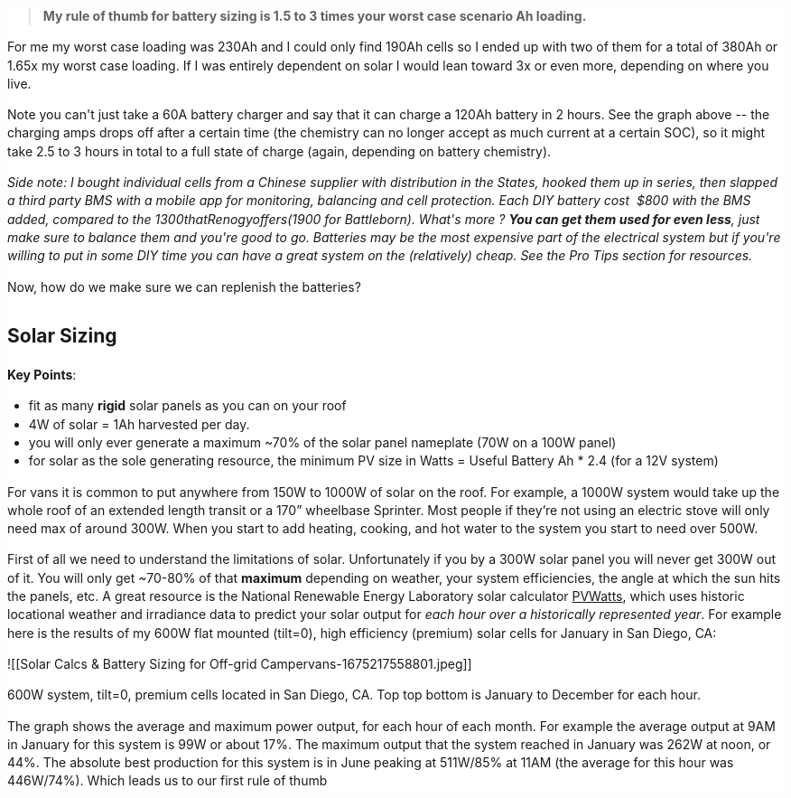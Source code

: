 > **My rule of thumb for battery sizing is 1.5 to 3 times your worst case scenario Ah loading.**

For me my worst case loading was 230Ah and I could only find 190Ah cells so I ended up with two of them for a total of 380Ah or 1.65x my worst case loading. If I was entirely dependent on solar I would lean toward 3x or even more, depending on where you live.

Note you can't just take a 60A battery charger and say that it can charge a 120Ah battery in 2 hours. See the graph above -- the charging amps drops off after a certain time (the chemistry can no longer accept as much current at a certain SOC), so it might take 2.5 to 3 hours in total to a full state of charge (again, depending on battery chemistry).

_Side note: I bought individual cells from a Chinese supplier with distribution in the States, hooked them up in series, then slapped a third party BMS with a mobile app for monitoring, balancing and cell protection. Each DIY battery cost  $800 with the BMS added, compared to the $1300 that Renogy offers ($1900 for Battleborn). What's more ? **You can get them used for even less**, just make sure to balance them and you're good to go. Batteries may be the most expensive part of the electrical system but if you're willing to put in some DIY time you can have a great system on the (relatively) cheap. See the Pro Tips section for resources._

Now, how do we make sure we can replenish the batteries?

## Solar Sizing

**Key Points**:

-   fit as many **rigid** solar panels as you can on your roof
-   4W of solar = 1Ah harvested per day.
-   you will only ever generate a maximum ~70% of the solar panel nameplate (70W on a 100W panel)
-   for solar as the sole generating resource, the minimum PV size in Watts = Useful Battery Ah \* 2.4 (for a 12V system)

For vans it is common to put anywhere from 150W to 1000W of solar on the roof. For example, a 1000W system would take up the whole roof of an extended length transit or a 170” wheelbase Sprinter. Most people if they’re not using an electric stove will only need max of around 300W. When you start to add heating, cooking, and hot water to the system you start to need over 500W.

First of all we need to understand the limitations of solar. Unfortunately if you by a 300W solar panel you will never get 300W out of it. You will only get ~70-80% of that **maximum** depending on weather, your system efficiencies, the angle at which the sun hits the panels, etc. A great resource is the National Renewable Energy Laboratory solar calculator [PVWatts](https://web.archive.org/web/20211020220617/http://pvwatts.nrel.gov/), which uses historic locational weather and irradiance data to predict your solar output for _each hour over a historically represented year_. For example here is the results of my 600W flat mounted (tilt=0), high efficiency (premium) solar cells for January in San Diego, CA:

![[Solar Calcs & Battery Sizing for Off-grid Campervans-1675217558801.jpeg]]

600W system, tilt=0, premium cells located in San Diego, CA. Top top bottom is January to December for each hour.

The graph shows the average and maximum power output, for each hour of each month. For example the average output at 9AM in January for this system is 99W or about 17%. The maximum output that the system reached in January was 262W at noon, or 44%. The absolute best production for this system is in June peaking at 511W/85% at 11AM (the average for this hour was 446W/74%). Which leads us to our first rule of thumb
